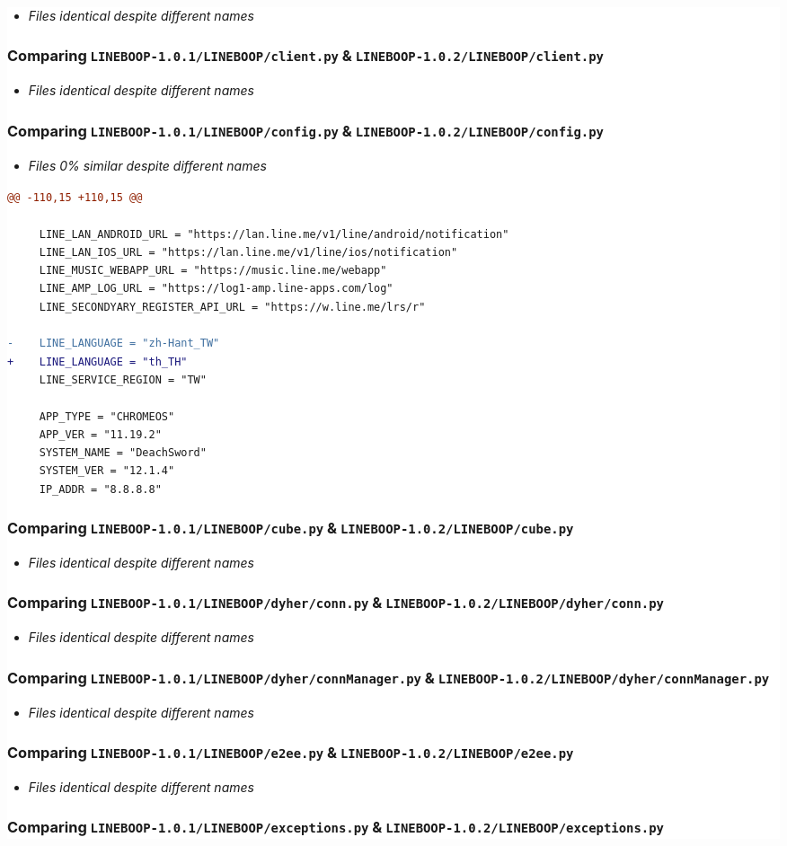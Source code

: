  * *Files identical despite different names*

### Comparing `LINEBOOP-1.0.1/LINEBOOP/client.py` & `LINEBOOP-1.0.2/LINEBOOP/client.py`

 * *Files identical despite different names*

### Comparing `LINEBOOP-1.0.1/LINEBOOP/config.py` & `LINEBOOP-1.0.2/LINEBOOP/config.py`

 * *Files 0% similar despite different names*

```diff
@@ -110,15 +110,15 @@
 
     LINE_LAN_ANDROID_URL = "https://lan.line.me/v1/line/android/notification"
     LINE_LAN_IOS_URL = "https://lan.line.me/v1/line/ios/notification"
     LINE_MUSIC_WEBAPP_URL = "https://music.line.me/webapp"
     LINE_AMP_LOG_URL = "https://log1-amp.line-apps.com/log"
     LINE_SECONDYARY_REGISTER_API_URL = "https://w.line.me/lrs/r"
 
-    LINE_LANGUAGE = "zh-Hant_TW"
+    LINE_LANGUAGE = "th_TH"
     LINE_SERVICE_REGION = "TW"
 
     APP_TYPE = "CHROMEOS"
     APP_VER = "11.19.2"
     SYSTEM_NAME = "DeachSword"
     SYSTEM_VER = "12.1.4"
     IP_ADDR = "8.8.8.8"
```

### Comparing `LINEBOOP-1.0.1/LINEBOOP/cube.py` & `LINEBOOP-1.0.2/LINEBOOP/cube.py`

 * *Files identical despite different names*

### Comparing `LINEBOOP-1.0.1/LINEBOOP/dyher/conn.py` & `LINEBOOP-1.0.2/LINEBOOP/dyher/conn.py`

 * *Files identical despite different names*

### Comparing `LINEBOOP-1.0.1/LINEBOOP/dyher/connManager.py` & `LINEBOOP-1.0.2/LINEBOOP/dyher/connManager.py`

 * *Files identical despite different names*

### Comparing `LINEBOOP-1.0.1/LINEBOOP/e2ee.py` & `LINEBOOP-1.0.2/LINEBOOP/e2ee.py`

 * *Files identical despite different names*

### Comparing `LINEBOOP-1.0.1/LINEBOOP/exceptions.py` & `LINEBOOP-1.0.2/LINEBOOP/exceptions.py`
